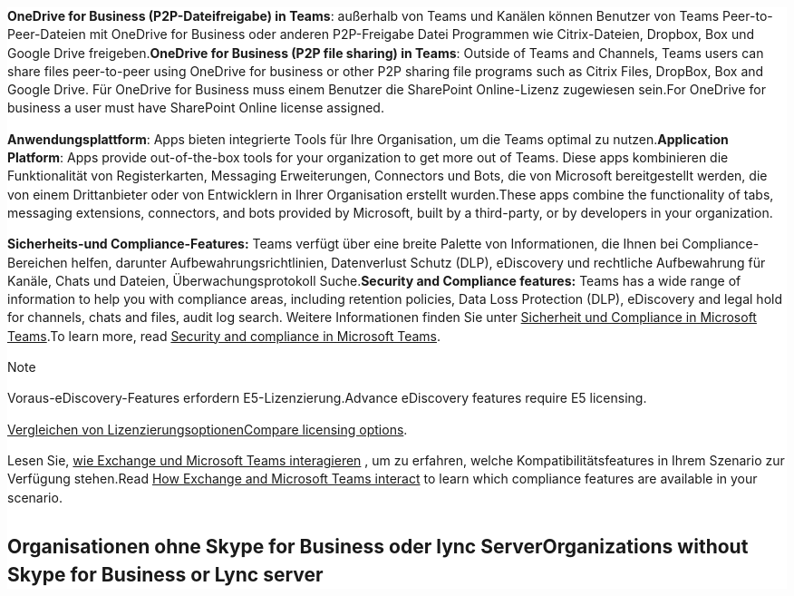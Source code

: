 <span data-ttu-id="1cf1e-147">**OneDrive for Business (P2P-Dateifreigabe) in Teams**: außerhalb von Teams und Kanälen können Benutzer von Teams Peer-to-Peer-Dateien mit OneDrive for Business oder anderen P2P-Freigabe Datei Programmen wie Citrix-Dateien, Dropbox, Box und Google Drive freigeben.</span><span class="sxs-lookup"><span data-stu-id="1cf1e-147">**OneDrive for Business (P2P file sharing) in Teams**: Outside of Teams and Channels, Teams users can share files peer-to-peer using OneDrive for business or other P2P sharing file programs such as Citrix Files, DropBox, Box and Google Drive.</span></span> <span data-ttu-id="1cf1e-148">Für OneDrive for Business muss einem Benutzer die SharePoint Online-Lizenz zugewiesen sein.</span><span class="sxs-lookup"><span data-stu-id="1cf1e-148">For OneDrive for business a user must have SharePoint Online license assigned.</span></span>

<span data-ttu-id="1cf1e-149">**Anwendungsplattform**: Apps bieten integrierte Tools für Ihre Organisation, um die Teams optimal zu nutzen.</span><span class="sxs-lookup"><span data-stu-id="1cf1e-149">**Application Platform**: Apps provide out-of-the-box tools for your organization to get more out of Teams.</span></span> <span data-ttu-id="1cf1e-150">Diese apps kombinieren die Funktionalität von Registerkarten, Messaging Erweiterungen, Connectors und Bots, die von Microsoft bereitgestellt werden, die von einem Drittanbieter oder von Entwicklern in Ihrer Organisation erstellt wurden.</span><span class="sxs-lookup"><span data-stu-id="1cf1e-150">These apps combine the functionality of tabs, messaging extensions, connectors, and bots provided by Microsoft, built by a third-party, or by developers in your organization.</span></span>

<span data-ttu-id="1cf1e-151">**Sicherheits-und Compliance-Features:** Teams verfügt über eine breite Palette von Informationen, die Ihnen bei Compliance-Bereichen helfen, darunter Aufbewahrungsrichtlinien, Datenverlust Schutz (DLP), eDiscovery und rechtliche Aufbewahrung für Kanäle, Chats und Dateien, Überwachungsprotokoll Suche.</span><span class="sxs-lookup"><span data-stu-id="1cf1e-151">**Security and Compliance features:** Teams has a wide range of information to help you with compliance areas, including retention policies, Data Loss Protection (DLP), eDiscovery and legal hold for channels, chats and files, audit log search.</span></span> <span data-ttu-id="1cf1e-152">Weitere Informationen finden Sie unter [Sicherheit und Compliance in Microsoft Teams](security-compliance-overview.md).</span><span class="sxs-lookup"><span data-stu-id="1cf1e-152">To learn more, read [Security and compliance in Microsoft Teams](security-compliance-overview.md).</span></span>  

> [!NOTE]
> <span data-ttu-id="1cf1e-153">Voraus-eDiscovery-Features erfordern E5-Lizenzierung.</span><span class="sxs-lookup"><span data-stu-id="1cf1e-153">Advance eDiscovery features require E5 licensing.</span></span>

<span data-ttu-id="1cf1e-154">[Vergleichen von Lizenzierungsoptionen](https://www.microsoft.com/microsoft-365/compare-all-microsoft-365-plans)</span><span class="sxs-lookup"><span data-stu-id="1cf1e-154">[Compare licensing options](https://www.microsoft.com/microsoft-365/compare-all-microsoft-365-plans).</span></span>

<span data-ttu-id="1cf1e-155">Lesen Sie, [wie Exchange und Microsoft Teams interagieren](exchange-teams-interact.md) , um zu erfahren, welche Kompatibilitätsfeatures in Ihrem Szenario zur Verfügung stehen.</span><span class="sxs-lookup"><span data-stu-id="1cf1e-155">Read [How Exchange and Microsoft Teams interact](exchange-teams-interact.md) to learn which compliance features are available in your scenario.</span></span>

## <a name="organizations-span-classunderlinewithoutspan-skype-for-business-or-lync-server"></a><span data-ttu-id="1cf1e-156">Organisationen **<span class="underline">ohne</span>** Skype for Business oder lync Server</span><span class="sxs-lookup"><span data-stu-id="1cf1e-156">Organizations **<span class="underline">without</span>** Skype for Business or Lync server</span></span>
